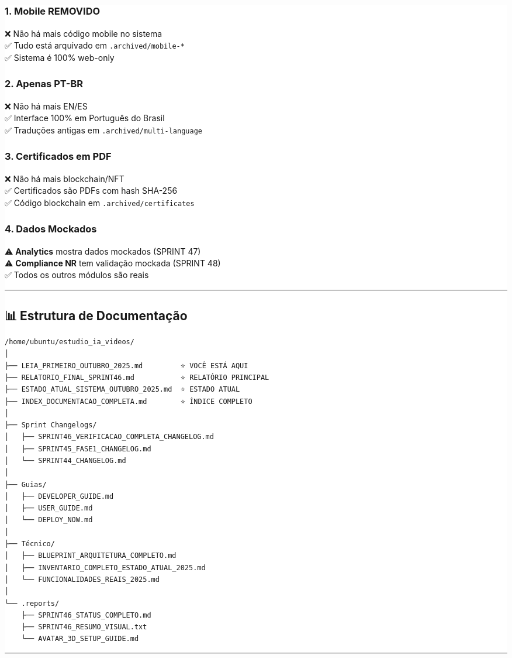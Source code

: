 ### 1. Mobile REMOVIDO
❌ Não há mais código mobile no sistema  
✅ Tudo está arquivado em `.archived/mobile-*`  
✅ Sistema é 100% web-only

### 2. Apenas PT-BR
❌ Não há mais EN/ES  
✅ Interface 100% em Português do Brasil  
✅ Traduções antigas em `.archived/multi-language`

### 3. Certificados em PDF
❌ Não há mais blockchain/NFT  
✅ Certificados são PDFs com hash SHA-256  
✅ Código blockchain em `.archived/certificates`

### 4. Dados Mockados
⚠️ **Analytics** mostra dados mockados (SPRINT 47)  
⚠️ **Compliance NR** tem validação mockada (SPRINT 48)  
✅ Todos os outros módulos são reais

---

## 📊 Estrutura de Documentação

```
/home/ubuntu/estudio_ia_videos/
│
├── LEIA_PRIMEIRO_OUTUBRO_2025.md         ⭐ VOCÊ ESTÁ AQUI
├── RELATORIO_FINAL_SPRINT46.md           ⭐ RELATÓRIO PRINCIPAL
├── ESTADO_ATUAL_SISTEMA_OUTUBRO_2025.md  ⭐ ESTADO ATUAL
├── INDEX_DOCUMENTACAO_COMPLETA.md        ⭐ ÍNDICE COMPLETO
│
├── Sprint Changelogs/
│   ├── SPRINT46_VERIFICACAO_COMPLETA_CHANGELOG.md
│   ├── SPRINT45_FASE1_CHANGELOG.md
│   └── SPRINT44_CHANGELOG.md
│
├── Guias/
│   ├── DEVELOPER_GUIDE.md
│   ├── USER_GUIDE.md
│   └── DEPLOY_NOW.md
│
├── Técnico/
│   ├── BLUEPRINT_ARQUITETURA_COMPLETO.md
│   ├── INVENTARIO_COMPLETO_ESTADO_ATUAL_2025.md
│   └── FUNCIONALIDADES_REAIS_2025.md
│
└── .reports/
    ├── SPRINT46_STATUS_COMPLETO.md
    ├── SPRINT46_RESUMO_VISUAL.txt
    └── AVATAR_3D_SETUP_GUIDE.md
```

---